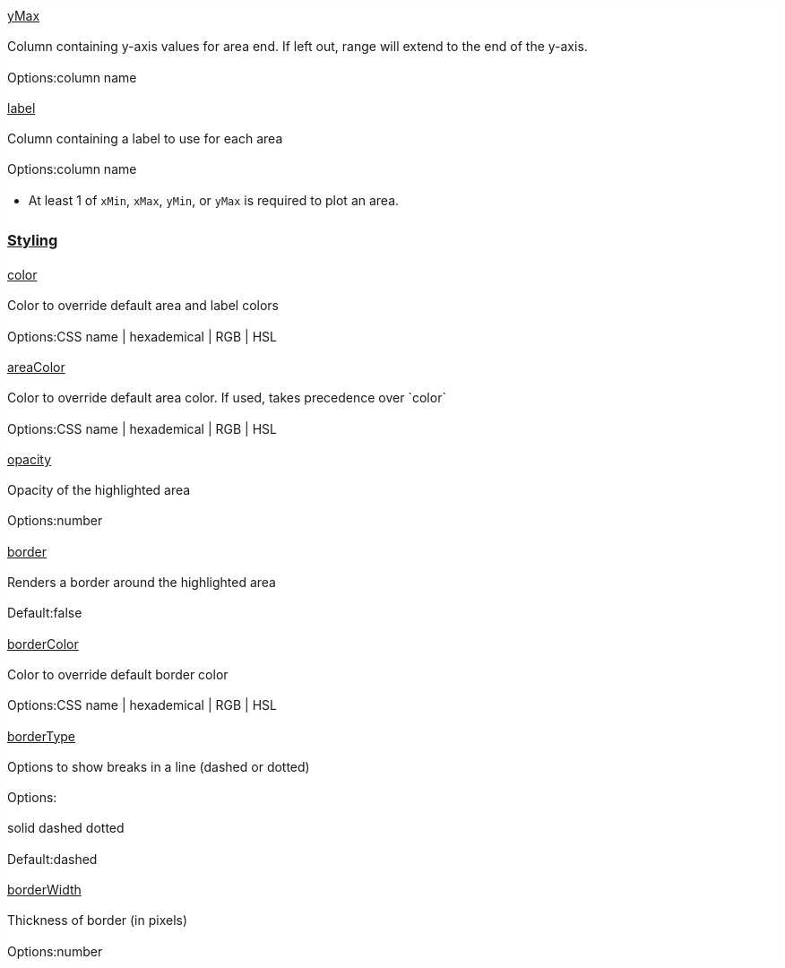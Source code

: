 [yMax](https://docs.evidence.dev/components/charts/annotations#props-yMax-2)

Column containing y-axis values for area end. If left out, range will extend to the end of the y-axis.

Options:column name

[label](https://docs.evidence.dev/components/charts/annotations#props-label-4)

Column containing a label to use for each area

Options:column name

- At least 1 of `xMin`, `xMax`, `yMin`, or `yMax` is required to plot an area.

### [Styling](https://docs.evidence.dev/components/charts/annotations\#styling-1)

[color](https://docs.evidence.dev/components/charts/annotations#props-color-2)

Color to override default area and label colors

Options:CSS name \| hexademical \| RGB \| HSL

[areaColor](https://docs.evidence.dev/components/charts/annotations#props-areaColor)

Color to override default area color. If used, takes precedence over \`color\`

Options:CSS name \| hexademical \| RGB \| HSL

[opacity](https://docs.evidence.dev/components/charts/annotations#props-opacity)

Opacity of the highlighted area

Options:number

[border](https://docs.evidence.dev/components/charts/annotations#props-border)

Renders a border around the highlighted area

Default:false

[borderColor](https://docs.evidence.dev/components/charts/annotations#props-borderColor)

Color to override default border color

Options:CSS name \| hexademical \| RGB \| HSL

[borderType](https://docs.evidence.dev/components/charts/annotations#props-borderType)

Options to show breaks in a line (dashed or dotted)

Options:

solid dashed dotted

Default:dashed

[borderWidth](https://docs.evidence.dev/components/charts/annotations#props-borderWidth)

Thickness of border (in pixels)

Options:number
